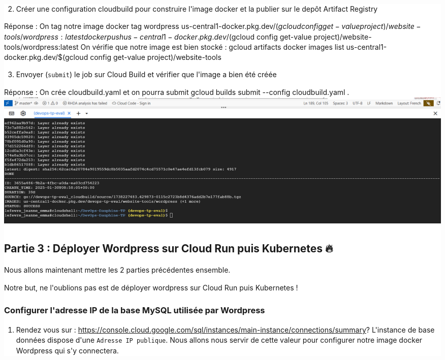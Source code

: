    2. Créer une configuration cloudbuild pour construire l'image docker et la publier sur le depôt Artifact Registry

   Réponse : On tag notre image 
   docker tag wordpress us-central1-docker.pkg.dev/$(gcloud config get-value project)/website-tools/wordpress:latest
   docker push us-central1-docker.pkg.dev/$(gcloud config get-value project)/website-tools/wordpress:latest
   On vérifie que notre image est bien stocké : 
   gcloud artifacts docker images list us-central1-docker.pkg.dev/$(gcloud config get-value project)/website-tools

   3. Envoyer (`submit`) le job sur Cloud Build et vérifier que l'image a bien été créée

   Réponse : On crée cloudbuild.yaml et on pourra submit gcloud builds submit --config cloudbuild.yaml .
   ![alt text](images/build_cloudbuild.png)

## Partie 3 : Déployer Wordpress sur Cloud Run puis Kubernetes 🔥

Nous allons maintenant mettre les 2 parties précédentes ensemble.

Notre but, ne l'oublions pas est de déployer wordpress sur Cloud Run puis Kubernetes !

### Configurer l'adresse IP de la base MySQL utilisée par Wordpress

1. Rendez vous sur : https://console.cloud.google.com/sql/instances/main-instance/connections/summary?
   L'instance de base données dispose d'une `Adresse IP publique`. Nous allons nous servir de cette valeur pour configurer notre image docker Wordpress qui s'y connectera.
